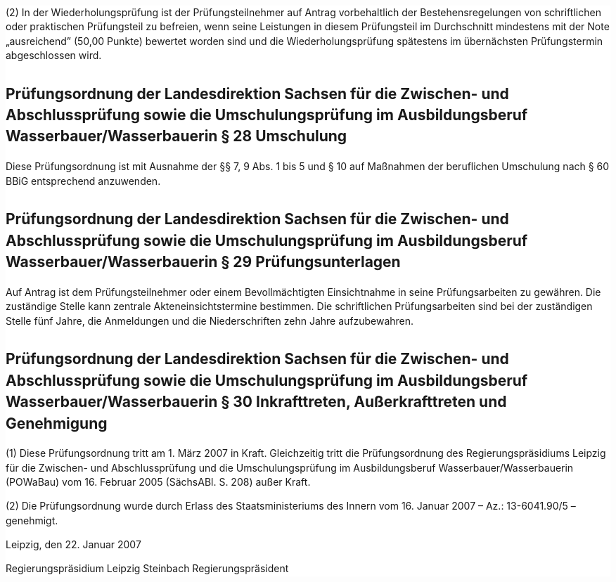 (2) In der Wiederholungsprüfung ist der Prüfungsteilnehmer auf Antrag vorbehaltlich der Bestehensregelungen von schriftlichen oder praktischen Prüfungsteil zu befreien, wenn seine Leistungen in diesem Prüfungsteil im Durchschnitt mindestens mit der Note „ausreichend” (50,00 Punkte) bewertet worden sind und die Wiederholungsprüfung spätestens im übernächsten Prüfungstermin abgeschlossen wird.


## Prüfungsordnung der Landesdirektion Sachsen für die Zwischen- und Abschlussprüfung sowie die Umschulungsprüfung im Ausbildungsberuf Wasserbauer/Wasserbauerin § 28 Umschulung

Diese Prüfungsordnung ist mit Ausnahme der §§ 7, 9 Abs. 1 bis 5 und § 10 auf Maßnahmen der beruflichen Umschulung nach § 60               BBiG entsprechend anzuwenden.


## Prüfungsordnung der Landesdirektion Sachsen für die Zwischen- und Abschlussprüfung sowie die Umschulungsprüfung im Ausbildungsberuf Wasserbauer/Wasserbauerin § 29 Prüfungsunterlagen

Auf Antrag ist dem Prüfungsteilnehmer oder einem Bevollmächtigten Einsichtnahme in seine Prüfungsarbeiten zu gewähren. Die zuständige Stelle kann zentrale Akteneinsichtstermine bestimmen. Die schriftlichen Prüfungsarbeiten sind bei der zuständigen Stelle fünf Jahre, die Anmeldungen und die Niederschriften zehn Jahre aufzubewahren.


## Prüfungsordnung der Landesdirektion Sachsen für die Zwischen- und Abschlussprüfung sowie die Umschulungsprüfung im Ausbildungsberuf Wasserbauer/Wasserbauerin § 30 Inkrafttreten, Außerkrafttreten und Genehmigung

(1) Diese Prüfungsordnung tritt am 1. März 2007 in Kraft. Gleichzeitig tritt die Prüfungsordnung des Regierungspräsidiums Leipzig für die Zwischen- und Abschlussprüfung und die Umschulungsprüfung im Ausbildungsberuf Wasserbauer/Wasserbauerin (POWaBau) vom 16. Februar 2005 (SächsABl. S. 208) außer Kraft.

(2) Die Prüfungsordnung wurde durch Erlass des Staatsministeriums des Innern vom 16. Januar 2007 – Az.: 13-6041.90/5 – genehmigt.

Leipzig, den 22. Januar 2007

Regierungspräsidium Leipzig 
               Steinbach 
               Regierungspräsident


